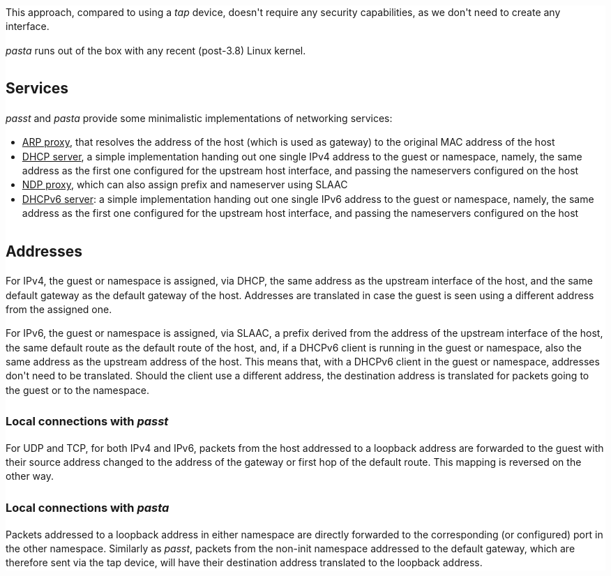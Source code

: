 This approach, compared to using a _tap_ device, doesn't require any security
capabilities, as we don't need to create any interface.

_pasta_ runs out of the box with any recent (post-3.8) Linux kernel.

## Services

_passt_ and _pasta_ provide some minimalistic implementations of networking
services:

* [ARP proxy](/passt/tree/arp.c), that resolves the address of
  the host (which is used as gateway) to the original MAC address of the host
* [DHCP server](/passt/tree/dhcp.c), a simple implementation
  handing out one single IPv4 address to the guest or namespace, namely, the
  same address as the first one configured for the upstream host interface, and
  passing the nameservers configured on the host
* [NDP proxy](/passt/tree/ndp.c), which can also assign prefix
  and nameserver using SLAAC
* [DHCPv6 server](/passt/tree/dhcpv6.c): a simple
  implementation handing out one single IPv6 address to the guest or namespace,
  namely, the same address as the first one configured for the upstream host
  interface, and passing the nameservers configured on the host

## Addresses

For IPv4, the guest or namespace is assigned, via DHCP, the same address as the
upstream interface of the host, and the same default gateway as the default
gateway of the host. Addresses are translated in case the guest is seen using a
different address from the assigned one.

For IPv6, the guest or namespace is assigned, via SLAAC, a prefix derived from
the address of the upstream interface of the host, the same default route as the
default route of the host, and, if a DHCPv6 client is running in the guest or
namespace, also the same address as the upstream address of the host. This means
that, with a DHCPv6 client in the guest or namespace, addresses don't need to be
translated. Should the client use a different address, the destination address
is translated for packets going to the guest or to the namespace.

### Local connections with _passt_

For UDP and TCP, for both IPv4 and IPv6, packets from the host addressed to a
loopback address are forwarded to the guest with their source address changed to
the address of the gateway or first hop of the default route. This mapping is
reversed on the other way.

### Local connections with _pasta_

Packets addressed to a loopback address in either namespace are directly
forwarded to the corresponding (or configured) port in the other namespace.
Similarly as _passt_, packets from the non-init namespace addressed to the
default gateway, which are therefore sent via the tap device, will have their
destination address translated to the loopback address.
